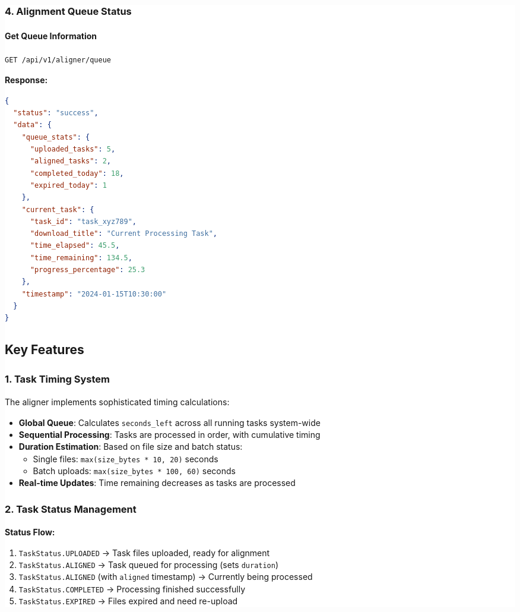 ### 4. Alignment Queue Status

#### Get Queue Information
```http
GET /api/v1/aligner/queue
```

**Response:**
```json
{
  "status": "success",
  "data": {
    "queue_stats": {
      "uploaded_tasks": 5,
      "aligned_tasks": 2,
      "completed_today": 18,
      "expired_today": 1
    },
    "current_task": {
      "task_id": "task_xyz789",
      "download_title": "Current Processing Task",
      "time_elapsed": 45.5,
      "time_remaining": 134.5,
      "progress_percentage": 25.3
    },
    "timestamp": "2024-01-15T10:30:00"
  }
}
```

## Key Features

### 1. Task Timing System

The aligner implements sophisticated timing calculations:

- **Global Queue**: Calculates `seconds_left` across all running tasks system-wide
- **Sequential Processing**: Tasks are processed in order, with cumulative timing
- **Duration Estimation**: Based on file size and batch status:
  - Single files: `max(size_bytes * 10, 20)` seconds
  - Batch uploads: `max(size_bytes * 100, 60)` seconds
- **Real-time Updates**: Time remaining decreases as tasks are processed

### 2. Task Status Management

**Status Flow:**
1. `TaskStatus.UPLOADED` → Task files uploaded, ready for alignment
2. `TaskStatus.ALIGNED` → Task queued for processing (sets `duration`)
3. `TaskStatus.ALIGNED` (with `aligned` timestamp) → Currently being processed
4. `TaskStatus.COMPLETED` → Processing finished successfully
5. `TaskStatus.EXPIRED` → Files expired and need re-upload

